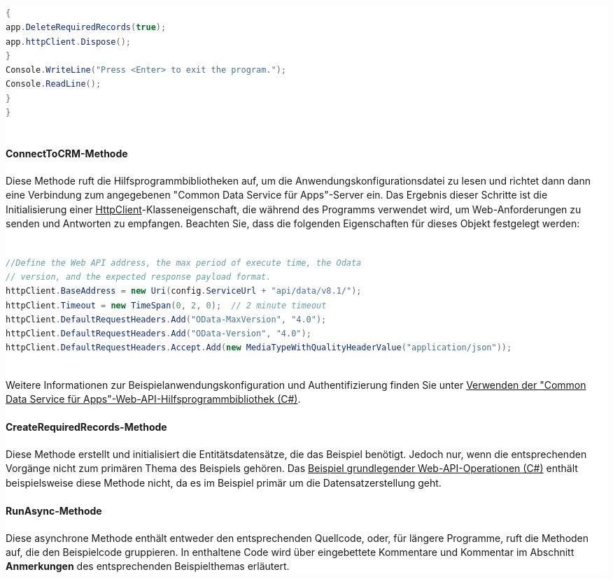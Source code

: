 ```csharp  
{  
app.DeleteRequiredRecords(true);  
app.httpClient.Dispose();  
}  
Console.WriteLine("Press <Enter> to exit the program.");  
Console.ReadLine();  
}  
}  
  
```  
  
<a name="bkmk_connectToCrm"></a>

#### <a name="connecttocrm-method"></a>ConnectToCRM-Methode
 
Diese Methode ruft die Hilfsprogrammbibliotheken auf, um die Anwendungskonfigurationsdatei zu lesen und richtet dann dann eine Verbindung zum angegebenen "Common Data Service für Apps"-Server ein. Das Ergebnis dieser Schritte ist die Initialisierung einer [HttpClient](https://msdn.microsoft.com/en-us/library/system.net.http.httpclient\(v=vs.110\).aspx)-Klasseneigenschaft, die während des Programms verwendet wird, um Web-Anforderungen zu senden und Antworten zu empfangen.  Beachten Sie, dass die folgenden Eigenschaften für dieses Objekt festgelegt werden:  
  
```csharp  
  
//Define the Web API address, the max period of execute time, the Odata  
// version, and the expected response payload format.  
httpClient.BaseAddress = new Uri(config.ServiceUrl + "api/data/v8.1/");  
httpClient.Timeout = new TimeSpan(0, 2, 0);  // 2 minute timeout  
httpClient.DefaultRequestHeaders.Add("OData-MaxVersion", "4.0");  
httpClient.DefaultRequestHeaders.Add("OData-Version", "4.0");  
httpClient.DefaultRequestHeaders.Accept.Add(new MediaTypeWithQualityHeaderValue("application/json"));  
  
```  
  
 Weitere Informationen zur Beispielanwendungskonfiguration und Authentifizierung finden Sie unter [Verwenden der "Common Data Service für Apps"-Web-API-Hilfsprogrammbibliothek (C#)](use-microsoft-dynamics-365-web-api-helper-library-csharp.md).  
  
<a name="bkmk_createRequiredRecords"></a>

#### <a name="createrequiredrecords-method"></a>CreateRequiredRecords-Methode
 
Diese Methode erstellt und initialisiert die Entitätsdatensätze, die das Beispiel benötigt. Jedoch nur, wenn die entsprechenden Vorgänge nicht zum primären Thema des Beispiels gehören.  Das [Beispiel grundlegender Web-API-Operationen (C#)](samples/basic-operations-csharp.md) enthält beispielsweise diese Methode nicht, da es im Beispiel primär um die Datensatzerstellung geht.  
  
<a name="bkmk_runAsync"></a>

#### <a name="runasync-method"></a>RunAsync-Methode

Diese asynchrone Methode enthält entweder den entsprechenden Quellcode, oder, für längere Programme, ruft die Methoden auf, die den Beispielcode gruppieren. In enthaltene Code wird über eingebettete Kommentare und Kommentar im Abschnitt **Anmerkungen** des entsprechenden Beispielthemas erläutert.  
  